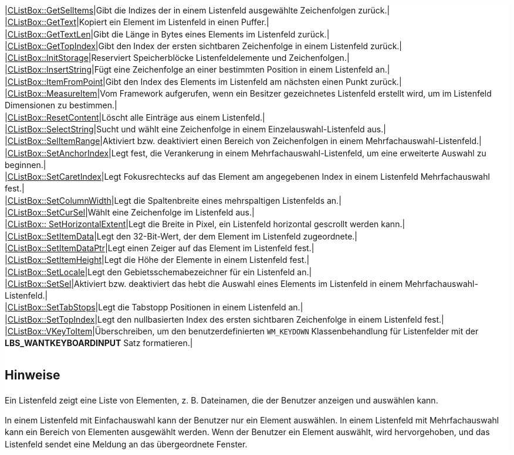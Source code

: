 |[CListBox::GetSelItems](#getselitems)|Gibt die Indizes der in einem Listenfeld ausgewählte Zeichenfolgen zurück.|  
|[CListBox::GetText](#gettext)|Kopiert ein Element im Listenfeld in einen Puffer.|  
|[CListBox::GetTextLen](#gettextlen)|Gibt die Länge in Bytes eines Elements im Listenfeld zurück.|  
|[CListBox::GetTopIndex](#gettopindex)|Gibt den Index der ersten sichtbaren Zeichenfolge in einem Listenfeld zurück.|  
|[CListBox::InitStorage](#initstorage)|Reserviert Speicherblöcke Listenfeldelemente und Zeichenfolgen.|  
|[CListBox::InsertString](#insertstring)|Fügt eine Zeichenfolge an einer bestimmten Position in einem Listenfeld an.|  
|[CListBox::ItemFromPoint](#itemfrompoint)|Gibt den Index des Elements im Listenfeld am nächsten einen Punkt zurück.|  
|[CListBox::MeasureItem](#measureitem)|Vom Framework aufgerufen, wenn ein Besitzer gezeichnetes Listenfeld erstellt wird, um im Listenfeld Dimensionen zu bestimmen.|  
|[CListBox::ResetContent](#resetcontent)|Löscht alle Einträge aus einem Listenfeld.|  
|[CListBox::SelectString](#selectstring)|Sucht und wählt eine Zeichenfolge in einem Einzelauswahl-Listenfeld aus.|  
|[CListBox::SelItemRange](#selitemrange)|Aktiviert bzw. deaktiviert einen Bereich von Zeichenfolgen in einem Mehrfachauswahl-Listenfeld.|  
|[CListBox::SetAnchorIndex](#setanchorindex)|Legt fest, die Verankerung in einem Mehrfachauswahl-Listenfeld, um eine erweiterte Auswahl zu beginnen.|  
|[CListBox::SetCaretIndex](#setcaretindex)|Legt Fokusrechtecks auf das Element am angegebenen Index in einem Listenfeld Mehrfachauswahl fest.|  
|[CListBox::SetColumnWidth](#setcolumnwidth)|Legt die Spaltenbreite eines mehrspaltigen Listenfelds an.|  
|[CListBox::SetCurSel](#setcursel)|Wählt eine Zeichenfolge im Listenfeld aus.|  
|[CListBox:: SetHorizontalExtent](#sethorizontalextent)|Legt die Breite in Pixel, ein Listenfeld horizontal gescrollt werden kann.|  
|[CListBox::SetItemData](#setitemdata)|Legt den 32-Bit-Wert, der dem Element im Listenfeld zugeordnete.|  
|[CListBox::SetItemDataPtr](#setitemdataptr)|Legt einen Zeiger auf das Element im Listenfeld fest.|  
|[CListBox::SetItemHeight](#setitemheight)|Legt die Höhe der Elemente in einem Listenfeld fest.|  
|[CListBox::SetLocale](#setlocale)|Legt den Gebietsschemabezeichner für ein Listenfeld an.|  
|[CListBox::SetSel](#setsel)|Aktiviert bzw. deaktiviert das hebt die Auswahl eines Elements im Listenfeld in einem Mehrfachauswahl-Listenfeld.|  
|[CListBox::SetTabStops](#settabstops)|Legt die Tabstopp Positionen in einem Listenfeld an.|  
|[CListBox::SetTopIndex](#settopindex)|Legt den nullbasierten Index des ersten sichtbaren Zeichenfolge in einem Listenfeld fest.|  
|[CListBox::VKeyToItem](#vkeytoitem)|Überschreiben, um den benutzerdefinierten `WM_KEYDOWN` Klassenbehandlung für Listenfelder mit der **LBS_WANTKEYBOARDINPUT** Satz formatieren.|  
  
## <a name="remarks"></a>Hinweise  
 Ein Listenfeld zeigt eine Liste von Elementen, z. B. Dateinamen, die der Benutzer anzeigen und auswählen kann.  
  
 In einem Listenfeld mit Einfachauswahl kann der Benutzer nur ein Element auswählen. In einem Listenfeld mit Mehrfachauswahl kann ein Bereich von Elementen ausgewählt werden. Wenn der Benutzer ein Element auswählt, wird hervorgehoben, und das Listenfeld sendet eine Meldung an das übergeordnete Fenster.  
  